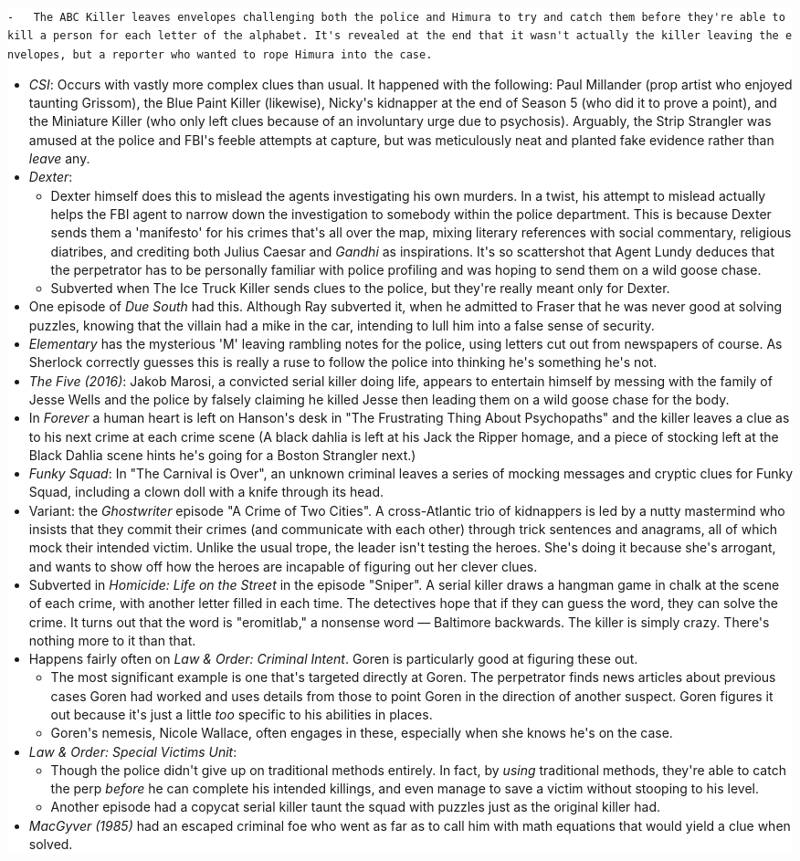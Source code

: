     -   The ABC Killer leaves envelopes challenging both the police and Himura to try and catch them before they're able to kill a person for each letter of the alphabet. It's revealed at the end that it wasn't actually the killer leaving the envelopes, but a reporter who wanted to rope Himura into the case.
-   _CSI_: Occurs with vastly more complex clues than usual. It happened with the following: Paul Millander (prop artist who enjoyed taunting Grissom), the Blue Paint Killer (likewise), Nicky's kidnapper at the end of Season 5 (who did it to prove a point), and the Miniature Killer (who only left clues because of an involuntary urge due to psychosis). Arguably, the Strip Strangler was amused at the police and FBI's feeble attempts at capture, but was meticulously neat and planted fake evidence rather than _leave_ any.
-   _Dexter_:
    -   Dexter himself does this to mislead the agents investigating his own murders. In a twist, his attempt to mislead actually helps the FBI agent to narrow down the investigation to somebody within the police department. This is because Dexter sends them a 'manifesto' for his crimes that's all over the map, mixing literary references with social commentary, religious diatribes, and crediting both Julius Caesar and _Gandhi_ as inspirations. It's so scattershot that Agent Lundy deduces that the perpetrator has to be personally familiar with police profiling and was hoping to send them on a wild goose chase.
    -   Subverted when The Ice Truck Killer sends clues to the police, but they're really meant only for Dexter.
-   One episode of _Due South_ had this. Although Ray subverted it, when he admitted to Fraser that he was never good at solving puzzles, knowing that the villain had a mike in the car, intending to lull him into a false sense of security.
-   _Elementary_ has the mysterious 'M' leaving rambling notes for the police, using letters cut out from newspapers of course. As Sherlock correctly guesses this is really a ruse to follow the police into thinking he's something he's not.
-   _The Five (2016)_: Jakob Marosi, a convicted serial killer doing life, appears to entertain himself by messing with the family of Jesse Wells and the police by falsely claiming he killed Jesse then leading them on a wild goose chase for the body.
-   In _Forever_ a human heart is left on Hanson's desk in "The Frustrating Thing About Psychopaths" and the killer leaves a clue as to his next crime at each crime scene (A black dahlia is left at his Jack the Ripper homage, and a piece of stocking left at the Black Dahlia scene hints he's going for a Boston Strangler next.)
-   _Funky Squad_: In "The Carnival is Over", an unknown criminal leaves a series of mocking messages and cryptic clues for Funky Squad, including a clown doll with a knife through its head.
-   Variant: the _Ghostwriter_ episode "A Crime of Two Cities". A cross-Atlantic trio of kidnappers is led by a nutty mastermind who insists that they commit their crimes (and communicate with each other) through trick sentences and anagrams, all of which mock their intended victim. Unlike the usual trope, the leader isn't testing the heroes. She's doing it because she's arrogant, and wants to show off how the heroes are incapable of figuring out her clever clues.
-   Subverted in _Homicide: Life on the Street_ in the episode "Sniper". A serial killer draws a hangman game in chalk at the scene of each crime, with another letter filled in each time. The detectives hope that if they can guess the word, they can solve the crime. It turns out that the word is "eromitlab," a nonsense word — Baltimore backwards. The killer is simply crazy. There's nothing more to it than that.
-   Happens fairly often on _Law & Order: Criminal Intent_. Goren is particularly good at figuring these out.
    -   The most significant example is one that's targeted directly at Goren. The perpetrator finds news articles about previous cases Goren had worked and uses details from those to point Goren in the direction of another suspect. Goren figures it out because it's just a little _too_ specific to his abilities in places.
    -   Goren's nemesis, Nicole Wallace, often engages in these, especially when she knows he's on the case.
-   _Law & Order: Special Victims Unit_:
    -   Though the police didn't give up on traditional methods entirely. In fact, by _using_ traditional methods, they're able to catch the perp _before_ he can complete his intended killings, and even manage to save a victim without stooping to his level.
    -   Another episode had a copycat serial killer taunt the squad with puzzles just as the original killer had.
-   _MacGyver (1985)_ had an escaped criminal foe who went as far as to call him with math equations that would yield a clue when solved.